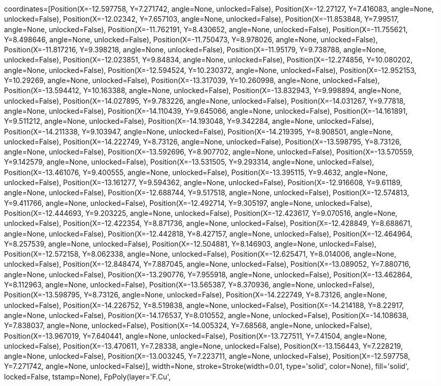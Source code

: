 coordinates=[Position(X=-12.597758, Y=7.271742, angle=None, unlocked=False), Position(X=-12.27127, Y=7.416083, angle=None, unlocked=False), Position(X=-12.02342, Y=7.657103, angle=None, unlocked=False), Position(X=-11.853848, Y=7.99517, angle=None, unlocked=False), Position(X=-11.762191, Y=8.430652, angle=None, unlocked=False), Position(X=-11.755621, Y=8.498646, angle=None, unlocked=False), Position(X=-11.750473, Y=8.978026, angle=None, unlocked=False), Position(X=-11.817216, Y=9.398218, angle=None, unlocked=False), Position(X=-11.95179, Y=9.738788, angle=None, unlocked=False), Position(X=-12.023851, Y=9.84834, angle=None, unlocked=False), Position(X=-12.274856, Y=10.080202, angle=None, unlocked=False), Position(X=-12.594524, Y=10.230372, angle=None, unlocked=False), Position(X=-12.952153, Y=10.29269, angle=None, unlocked=False), Position(X=-13.317039, Y=10.260998, angle=None, unlocked=False), Position(X=-13.594412, Y=10.163388, angle=None, unlocked=False), Position(X=-13.832943, Y=9.998894, angle=None, unlocked=False), Position(X=-14.027895, Y=9.783226, angle=None, unlocked=False), Position(X=-14.031267, Y=9.77818, angle=None, unlocked=False), Position(X=-14.110439, Y=9.645066, angle=None, unlocked=False), Position(X=-14.161891, Y=9.511212, angle=None, unlocked=False), Position(X=-14.193048, Y=9.342284, angle=None, unlocked=False), Position(X=-14.211338, Y=9.103947, angle=None, unlocked=False), Position(X=-14.219395, Y=8.908501, angle=None, unlocked=False), Position(X=-14.222749, Y=8.73126, angle=None, unlocked=False), Position(X=-13.598795, Y=8.73126, angle=None, unlocked=False), Position(X=-13.592696, Y=8.907702, angle=None, unlocked=False), Position(X=-13.570559, Y=9.142579, angle=None, unlocked=False), Position(X=-13.531505, Y=9.293314, angle=None, unlocked=False), Position(X=-13.461076, Y=9.400555, angle=None, unlocked=False), Position(X=-13.395115, Y=9.4632, angle=None, unlocked=False), Position(X=-13.161277, Y=9.594362, angle=None, unlocked=False), Position(X=-12.916608, Y=9.61189, angle=None, unlocked=False), Position(X=-12.688744, Y=9.517518, angle=None, unlocked=False), Position(X=-12.574813, Y=9.411766, angle=None, unlocked=False), Position(X=-12.492714, Y=9.305197, angle=None, unlocked=False), Position(X=-12.444693, Y=9.203225, angle=None, unlocked=False), Position(X=-12.423617, Y=9.070516, angle=None, unlocked=False), Position(X=-12.422354, Y=8.871736, angle=None, unlocked=False), Position(X=-12.428849, Y=8.688671, angle=None, unlocked=False), Position(X=-12.442818, Y=8.427157, angle=None, unlocked=False), Position(X=-12.464964, Y=8.257539, angle=None, unlocked=False), Position(X=-12.504881, Y=8.146903, angle=None, unlocked=False), Position(X=-12.572158, Y=8.062338, angle=None, unlocked=False), Position(X=-12.625471, Y=8.014006, angle=None, unlocked=False), Position(X=-12.848474, Y=7.887045, angle=None, unlocked=False), Position(X=-13.089052, Y=7.880716, angle=None, unlocked=False), Position(X=-13.290776, Y=7.955918, angle=None, unlocked=False), Position(X=-13.462864, Y=8.112963, angle=None, unlocked=False), Position(X=-13.565387, Y=8.370936, angle=None, unlocked=False), Position(X=-13.598795, Y=8.73126, angle=None, unlocked=False), Position(X=-14.222749, Y=8.73126, angle=None, unlocked=False), Position(X=-14.226752, Y=8.519838, angle=None, unlocked=False), Position(X=-14.214188, Y=8.22917, angle=None, unlocked=False), Position(X=-14.176537, Y=8.010552, angle=None, unlocked=False), Position(X=-14.108638, Y=7.838037, angle=None, unlocked=False), Position(X=-14.005324, Y=7.68568, angle=None, unlocked=False), Position(X=-13.967019, Y=7.640441, angle=None, unlocked=False), Position(X=-13.727511, Y=7.41504, angle=None, unlocked=False), Position(X=-13.470611, Y=7.28338, angle=None, unlocked=False), Position(X=-13.156443, Y=7.228219, angle=None, unlocked=False), Position(X=-13.003245, Y=7.223711, angle=None, unlocked=False), Position(X=-12.597758, Y=7.271742, angle=None, unlocked=False)], width=None, stroke=Stroke(width=0.01, type='solid', color=None), fill='solid', locked=False, tstamp=None), FpPoly(layer='F.Cu',